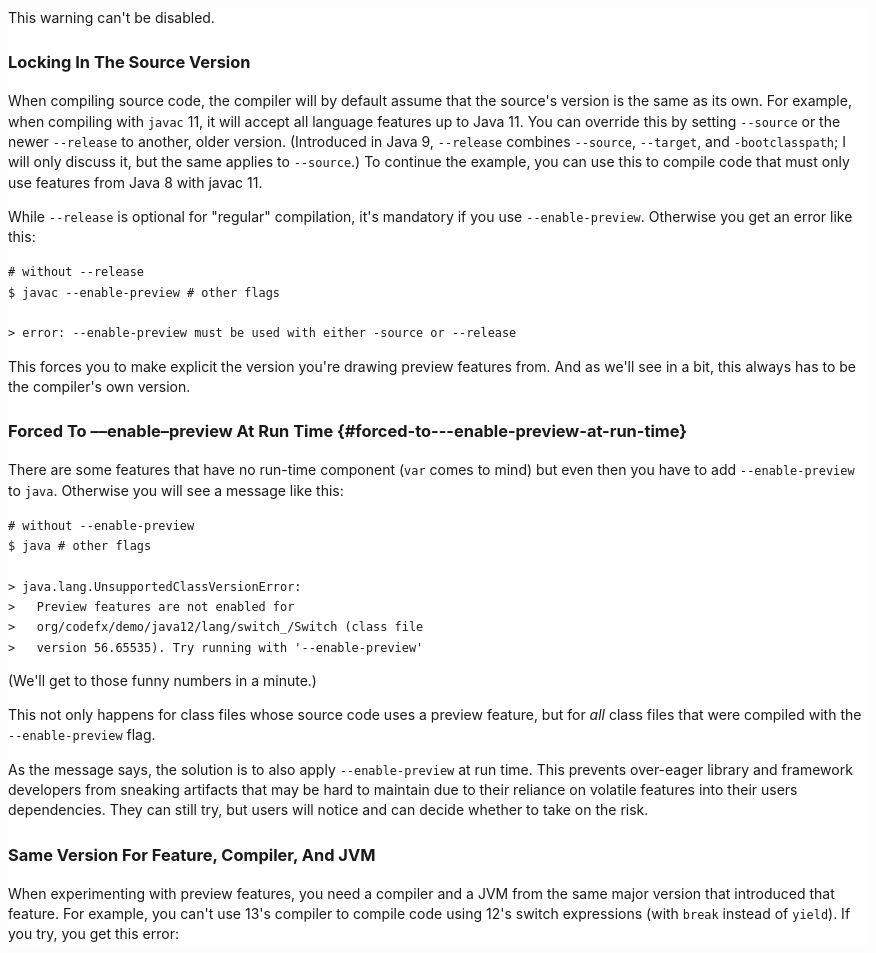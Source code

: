 This warning can't be disabled.

### Locking In The Source Version

When compiling source code, the compiler will by default assume that the source's version is the same as its own.
For example, when compiling with `javac` 11, it will accept all language features up to Java 11.
You can override this by setting `--source` or the newer `--release` to another, older version.
(Introduced in Java 9, `--release` combines `--source`, `--target`, and `-bootclasspath`; I will only discuss it, but the same applies to `--source`.) To continue the example, you can use this to compile code that must only use features from Java 8 with javac 11.

While `--release` is optional for "regular" compilation, it's mandatory if you use `--enable-preview`.
Otherwise you get an error like this:

```shell
# without --release
$ javac --enable-preview # other flags

> error: --enable-preview must be used with either -source or --release
```

This forces you to make explicit the version you're drawing preview features from.
And as we'll see in a bit, this always has to be the compiler's own version.

### Forced To ––enable–preview At Run Time {#forced-to---enable-preview-at-run-time}

There are some features that have no run-time component (`var` comes to mind) but even then you have to add `--enable-preview` to `java`.
Otherwise you will see a message like this:

```shell
# without --enable-preview
$ java # other flags

> java.lang.UnsupportedClassVersionError:
>   Preview features are not enabled for
>   org/codefx/demo/java12/lang/switch_/Switch (class file
>   version 56.65535). Try running with '--enable-preview'
```

(We'll get to those funny numbers in a minute.)

This not only happens for class files whose source code uses a preview feature, but for *all* class files that were compiled with the `--enable-preview` flag.

As the message says, the solution is to also apply `--enable-preview` at run time.
This prevents over-eager library and framework developers from sneaking artifacts that may be hard to maintain due to their reliance on volatile features into their users dependencies.
They can still try, but users will notice and can decide whether to take on the risk.

### Same Version For Feature, Compiler, And JVM

When experimenting with preview features, you need a compiler and a JVM from the same major version that introduced that feature.
For example, you can't use 13's compiler to compile code using 12's switch expressions (with `break` instead of `yield`).
If you try, you get this error:
